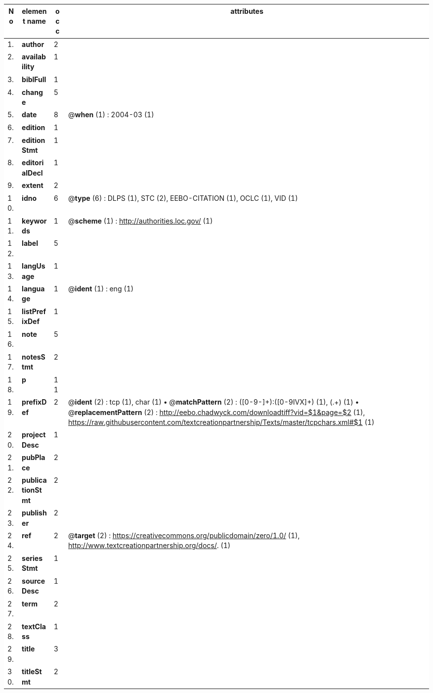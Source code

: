 |No|element name|occ|attributes|
|---|---|---|---|
|1.|__author__|2||
|2.|__availability__|1||
|3.|__biblFull__|1||
|4.|__change__|5||
|5.|__date__|8| @__when__ (1) : 2004-03 (1)|
|6.|__edition__|1||
|7.|__editionStmt__|1||
|8.|__editorialDecl__|1||
|9.|__extent__|2||
|10.|__idno__|6| @__type__ (6) : DLPS (1), STC (2), EEBO-CITATION (1), OCLC (1), VID (1)|
|11.|__keywords__|1| @__scheme__ (1) : http://authorities.loc.gov/ (1)|
|12.|__label__|5||
|13.|__langUsage__|1||
|14.|__language__|1| @__ident__ (1) : eng (1)|
|15.|__listPrefixDef__|1||
|16.|__note__|5||
|17.|__notesStmt__|2||
|18.|__p__|11||
|19.|__prefixDef__|2| @__ident__ (2) : tcp (1), char (1)  •  @__matchPattern__ (2) : ([0-9\-]+):([0-9IVX]+) (1), (.+) (1)  •  @__replacementPattern__ (2) : http://eebo.chadwyck.com/downloadtiff?vid=$1&page=$2 (1), https://raw.githubusercontent.com/textcreationpartnership/Texts/master/tcpchars.xml#$1 (1)|
|20.|__projectDesc__|1||
|21.|__pubPlace__|2||
|22.|__publicationStmt__|2||
|23.|__publisher__|2||
|24.|__ref__|2| @__target__ (2) : https://creativecommons.org/publicdomain/zero/1.0/ (1), http://www.textcreationpartnership.org/docs/. (1)|
|25.|__seriesStmt__|1||
|26.|__sourceDesc__|1||
|27.|__term__|2||
|28.|__textClass__|1||
|29.|__title__|3||
|30.|__titleStmt__|2||
